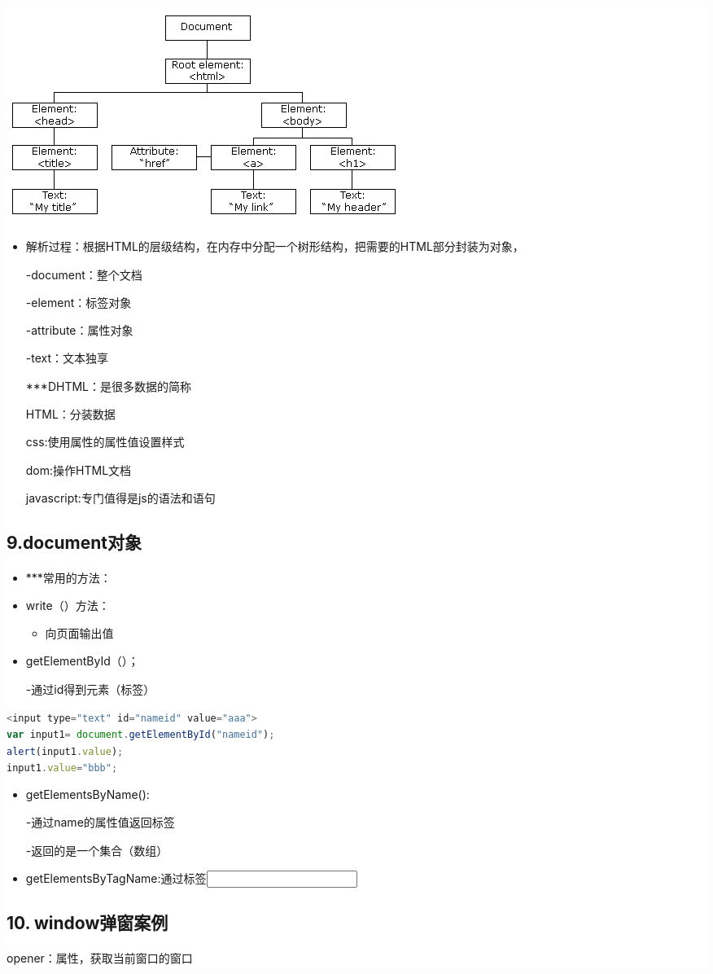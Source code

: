 ![](Day3.assets/htmltree.gif)

* 解析过程：根据HTML的层级结构，在内存中分配一个树形结构，把需要的HTML部分封装为对象，

  -document：整个文档 

  -element：标签对象

  -attribute：属性对象

  -text：文本独享

  

  ***DHTML：是很多数据的简称

  HTML：分装数据

  css:使用属性的属性值设置样式

  dom:操作HTML文档

  javascript:专门值得是js的语法和语句



## 9.document对象

* ***常用的方法：
* write（）方法：
  * 向页面输出值

* getElementById（）；

  -通过id得到元素（标签）

```js
<input type="text" id="nameid" value="aaa">
var input1= document.getElementById("nameid");
alert(input1.value);
input1.value="bbb";
```

* getElementsByName():

  -通过name的属性值返回标签

  -返回的是一个集合（数组）

* getElementsByTagName:通过标签<input>

## 10. window弹窗案例

opener：属性，获取当前窗口的窗口